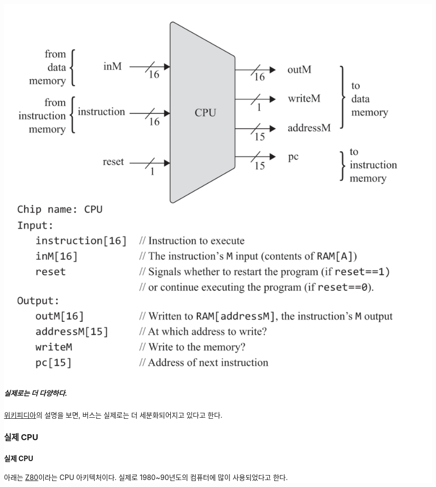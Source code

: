![](./files/cpu_abs.png)
##### 실제로는 더 다양하다.

[위키피디아](https://ko.wikipedia.org/wiki/%EB%B2%84%EC%8A%A4_(%EC%BB%B4%ED%93%A8%ED%8C%85))의 설명을 보면, 버스는 실제로는 더 세분화되어지고 있다고 한다.

### 실제 CPU

#### 실제 CPU

아래는 [Z80](https://en.wikipedia.org/wiki/Zilog_Z80)이라는 CPU 아키텍처이다. 실제로 1980~90년도의 컴퓨터에 많이 사용되었다고 한다.

  